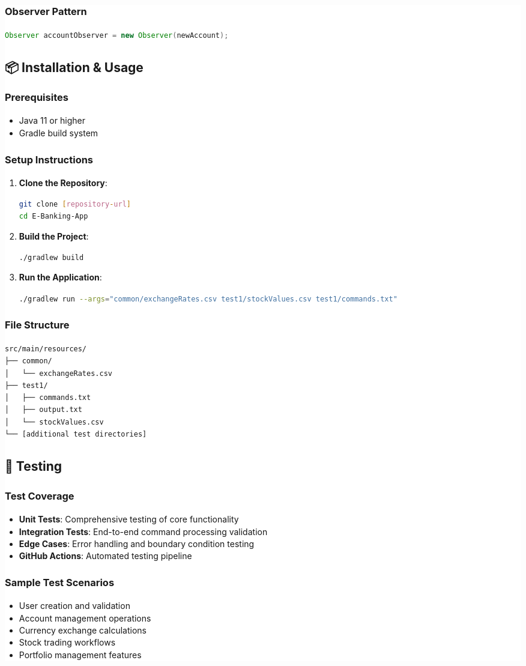 ### Observer Pattern
```java
Observer accountObserver = new Observer(newAccount);
```

## 📦 Installation & Usage

### Prerequisites
- Java 11 or higher
- Gradle build system

### Setup Instructions
1. **Clone the Repository**:
   ```bash
   git clone [repository-url]
   cd E-Banking-App
   ```

2. **Build the Project**:
   ```bash
   ./gradlew build
   ```

3. **Run the Application**:
   ```bash
   ./gradlew run --args="common/exchangeRates.csv test1/stockValues.csv test1/commands.txt"
   ```

### File Structure
```
src/main/resources/
├── common/
│   └── exchangeRates.csv
├── test1/
│   ├── commands.txt
│   ├── output.txt
│   └── stockValues.csv
└── [additional test directories]
```

## 🧪 Testing

### Test Coverage
- **Unit Tests**: Comprehensive testing of core functionality
- **Integration Tests**: End-to-end command processing validation
- **Edge Cases**: Error handling and boundary condition testing
- **GitHub Actions**: Automated testing pipeline

### Sample Test Scenarios
- User creation and validation
- Account management operations
- Currency exchange calculations
- Stock trading workflows
- Portfolio management features
